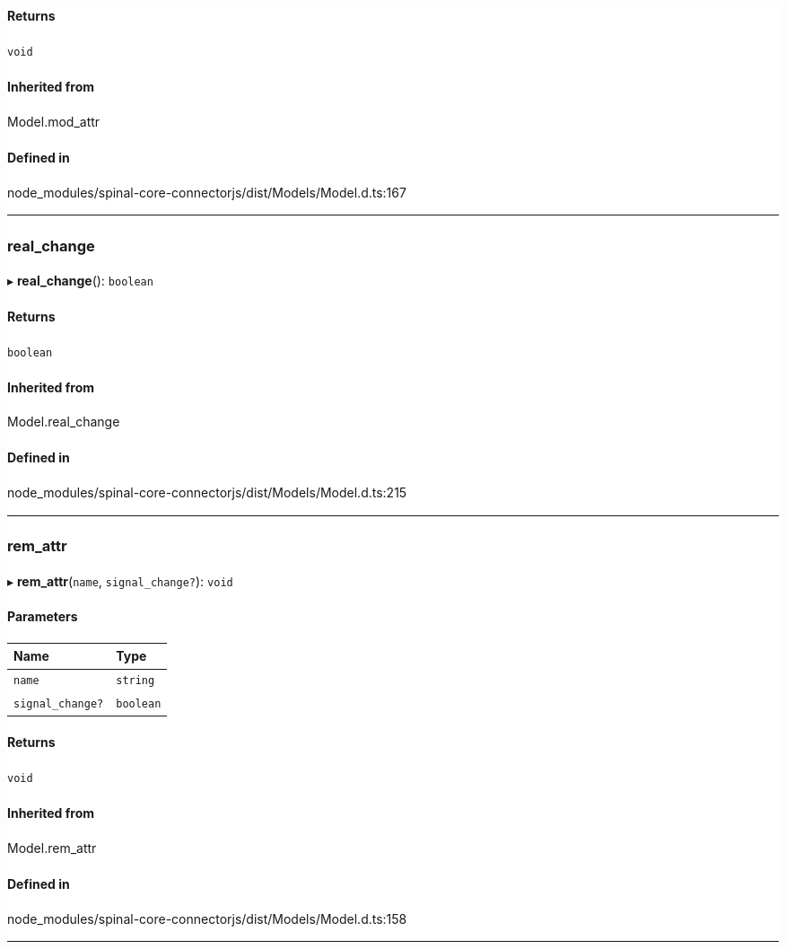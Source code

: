 #### Returns

`void`

#### Inherited from

Model.mod\_attr

#### Defined in

node_modules/spinal-core-connectorjs/dist/Models/Model.d.ts:167

___

### real\_change

▸ **real_change**(): `boolean`

#### Returns

`boolean`

#### Inherited from

Model.real\_change

#### Defined in

node_modules/spinal-core-connectorjs/dist/Models/Model.d.ts:215

___

### rem\_attr

▸ **rem_attr**(`name`, `signal_change?`): `void`

#### Parameters

| Name | Type |
| :------ | :------ |
| `name` | `string` |
| `signal_change?` | `boolean` |

#### Returns

`void`

#### Inherited from

Model.rem\_attr

#### Defined in

node_modules/spinal-core-connectorjs/dist/Models/Model.d.ts:158

___
